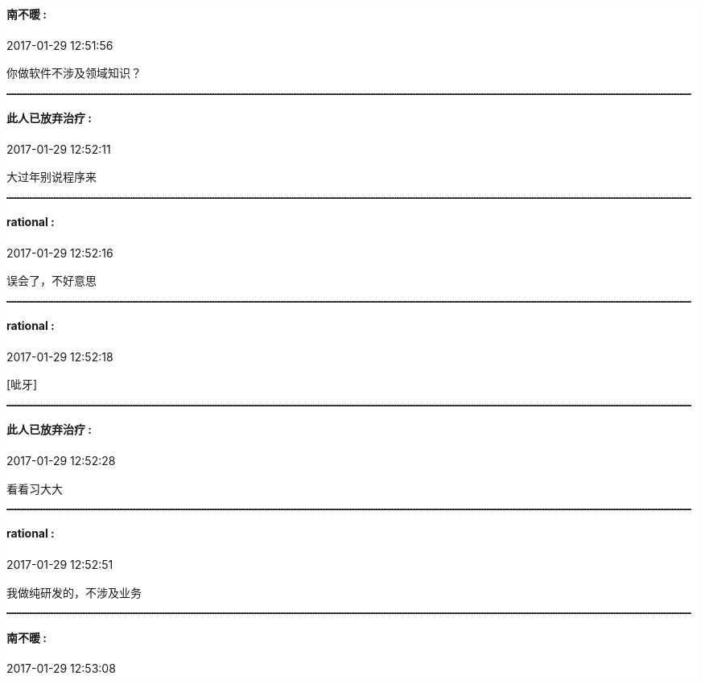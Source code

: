 

#### 南不暖 :

<span class="article-duration">2017-01-29 12:51:56</span>

你做软件不涉及领域知识？

<hr style="border-top: 1px dotted grey;width:99%"/>



#### 此人已放弃治疗 :

<span class="article-duration">2017-01-29 12:52:11</span>

大过年别说程序来

<hr style="border-top: 1px dotted grey;width:99%"/>



#### rational :

<span class="article-duration">2017-01-29 12:52:16</span>

误会了，不好意思

<hr style="border-top: 1px dotted grey;width:99%"/>



#### rational :

<span class="article-duration">2017-01-29 12:52:18</span>

[呲牙]

<hr style="border-top: 1px dotted grey;width:99%"/>



#### 此人已放弃治疗 :

<span class="article-duration">2017-01-29 12:52:28</span>

看看习大大

<hr style="border-top: 1px dotted grey;width:99%"/>



#### rational :

<span class="article-duration">2017-01-29 12:52:51</span>

我做纯研发的，不涉及业务

<hr style="border-top: 1px dotted grey;width:99%"/>



#### 南不暖 :

<span class="article-duration">2017-01-29 12:53:08</span>
